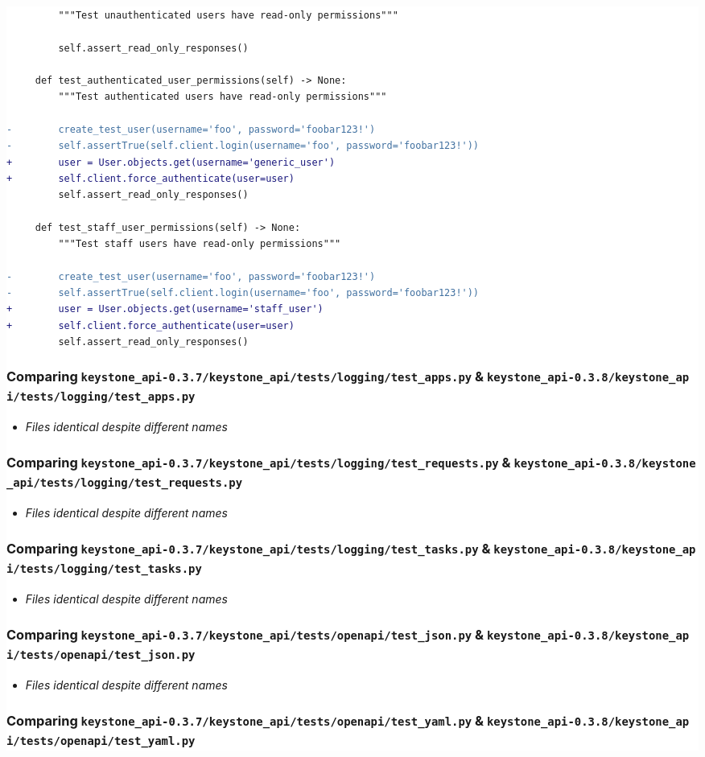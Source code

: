 ```diff
         """Test unauthenticated users have read-only permissions"""
 
         self.assert_read_only_responses()
 
     def test_authenticated_user_permissions(self) -> None:
         """Test authenticated users have read-only permissions"""
 
-        create_test_user(username='foo', password='foobar123!')
-        self.assertTrue(self.client.login(username='foo', password='foobar123!'))
+        user = User.objects.get(username='generic_user')
+        self.client.force_authenticate(user=user)
         self.assert_read_only_responses()
 
     def test_staff_user_permissions(self) -> None:
         """Test staff users have read-only permissions"""
 
-        create_test_user(username='foo', password='foobar123!')
-        self.assertTrue(self.client.login(username='foo', password='foobar123!'))
+        user = User.objects.get(username='staff_user')
+        self.client.force_authenticate(user=user)
         self.assert_read_only_responses()
```

### Comparing `keystone_api-0.3.7/keystone_api/tests/logging/test_apps.py` & `keystone_api-0.3.8/keystone_api/tests/logging/test_apps.py`

 * *Files identical despite different names*

### Comparing `keystone_api-0.3.7/keystone_api/tests/logging/test_requests.py` & `keystone_api-0.3.8/keystone_api/tests/logging/test_requests.py`

 * *Files identical despite different names*

### Comparing `keystone_api-0.3.7/keystone_api/tests/logging/test_tasks.py` & `keystone_api-0.3.8/keystone_api/tests/logging/test_tasks.py`

 * *Files identical despite different names*

### Comparing `keystone_api-0.3.7/keystone_api/tests/openapi/test_json.py` & `keystone_api-0.3.8/keystone_api/tests/openapi/test_json.py`

 * *Files identical despite different names*

### Comparing `keystone_api-0.3.7/keystone_api/tests/openapi/test_yaml.py` & `keystone_api-0.3.8/keystone_api/tests/openapi/test_yaml.py`
